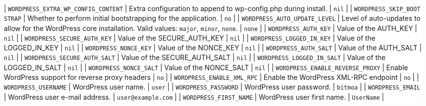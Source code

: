 | `WORDPRESS_EXTRA_WP_CONFIG_CONTENT`              | Extra configuration to append to wp-config.php during install.                                                                                                                                                                                     | `nil`                                            |
| `WORDPRESS_SKIP_BOOTSTRAP`                       | Whether to perform initial bootstrapping for the application.                                                                                                                                                                                      | `no`                                             |
| `WORDPRESS_AUTO_UPDATE_LEVEL`                    | Level of auto-updates to allow for the WordPress core installation. Valid values: `major`, `minor`, `none`.                                                                                                                                        | `none`                                           |
| `WORDPRESS_AUTH_KEY`                             | Value of the AUTH_KEY                                                                                                                                                                                                                              | `nil`                                            |
| `WORDPRESS_SECURE_AUTH_KEY`                      | Value of the SECURE_AUTH_KEY                                                                                                                                                                                                                       | `nil`                                            |
| `WORDPRESS_LOGGED_IN_KEY`                        | Value of the LOGGED_IN_KEY                                                                                                                                                                                                                         | `nil`                                            |
| `WORDPRESS_NONCE_KEY`                            | Value of the NONCE_KEY                                                                                                                                                                                                                             | `nil`                                            |
| `WORDPRESS_AUTH_SALT`                            | Value of the AUTH_SALT                                                                                                                                                                                                                             | `nil`                                            |
| `WORDPRESS_SECURE_AUTH_SALT`                     | Value of the SECURE_AUTH_SALT                                                                                                                                                                                                                      | `nil`                                            |
| `WORDPRESS_LOGGED_IN_SALT`                       | Value of the LOGGED_IN_SALT                                                                                                                                                                                                                        | `nil`                                            |
| `WORDPRESS_NONCE_SALT`                           | Value of the NONCE_SALT                                                                                                                                                                                                                            | `nil`                                            |
| `WORDPRESS_ENABLE_REVERSE_PROXY`                 | Enable WordPress support for reverse proxy headers                                                                                                                                                                                                 | `no`                                             |
| `WORDPRESS_ENABLE_XML_RPC`                       | Enable the WordPress XML-RPC endpoint                                                                                                                                                                                                              | `no`                                             |
| `WORDPRESS_USERNAME`                             | WordPress user name.                                                                                                                                                                                                                               | `user`                                           |
| `WORDPRESS_PASSWORD`                             | WordPress user password.                                                                                                                                                                                                                           | `bitmoa`                                        |
| `WORDPRESS_EMAIL`                                | WordPress user e-mail address.                                                                                                                                                                                                                     | `user@example.com`                               |
| `WORDPRESS_FIRST_NAME`                           | WordPress user first name.                                                                                                                                                                                                                         | `UserName`                                       |